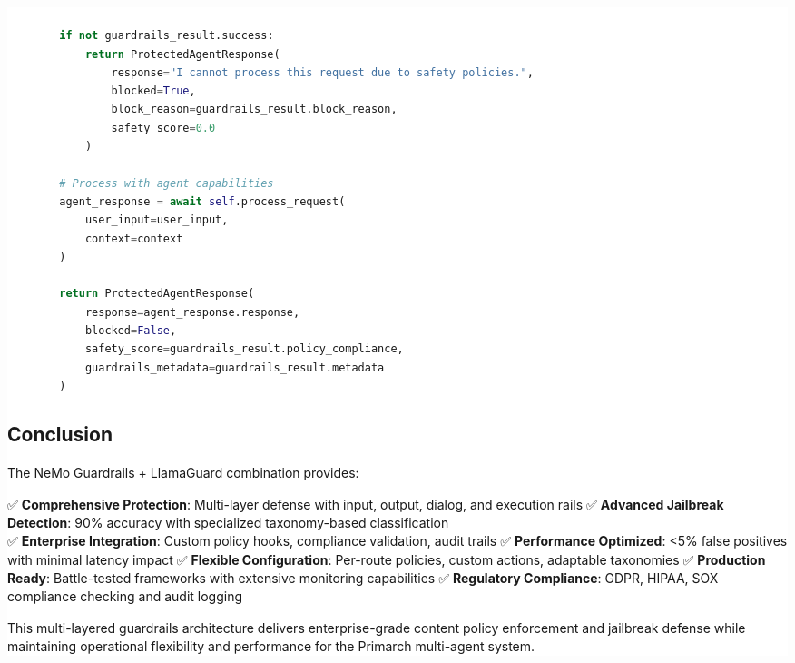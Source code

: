 ```python
        
        if not guardrails_result.success:
            return ProtectedAgentResponse(
                response="I cannot process this request due to safety policies.",
                blocked=True,
                block_reason=guardrails_result.block_reason,
                safety_score=0.0
            )
            
        # Process with agent capabilities
        agent_response = await self.process_request(
            user_input=user_input,
            context=context
        )
        
        return ProtectedAgentResponse(
            response=agent_response.response,
            blocked=False,
            safety_score=guardrails_result.policy_compliance,
            guardrails_metadata=guardrails_result.metadata
        )
```

## Conclusion

The NeMo Guardrails + LlamaGuard combination provides:

✅ **Comprehensive Protection**: Multi-layer defense with input, output, dialog, and execution rails
✅ **Advanced Jailbreak Detection**: 90% accuracy with specialized taxonomy-based classification  
✅ **Enterprise Integration**: Custom policy hooks, compliance validation, audit trails
✅ **Performance Optimized**: <5% false positives with minimal latency impact
✅ **Flexible Configuration**: Per-route policies, custom actions, adaptable taxonomies
✅ **Production Ready**: Battle-tested frameworks with extensive monitoring capabilities
✅ **Regulatory Compliance**: GDPR, HIPAA, SOX compliance checking and audit logging

This multi-layered guardrails architecture delivers enterprise-grade content policy enforcement and jailbreak defense while maintaining operational flexibility and performance for the Primarch multi-agent system.
